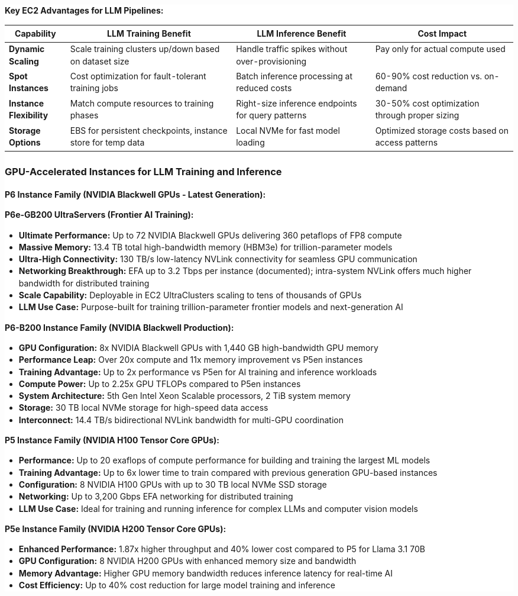 **Key EC2 Advantages for LLM Pipelines:**

| Capability | LLM Training Benefit | LLM Inference Benefit | Cost Impact |
|------------|---------------------|----------------------|-------------|
| **Dynamic Scaling** | Scale training clusters up/down based on dataset size | Handle traffic spikes without over-provisioning | Pay only for actual compute used |
| **Spot Instances** | Cost optimization for fault-tolerant training jobs | Batch inference processing at reduced costs | 60-90% cost reduction vs. on-demand |
| **Instance Flexibility** | Match compute resources to training phases | Right-size inference endpoints for query patterns | 30-50% cost optimization through proper sizing |
| **Storage Options** | EBS for persistent checkpoints, instance store for temp data | Local NVMe for fast model loading | Optimized storage costs based on access patterns |

### GPU-Accelerated Instances for LLM Training and Inference

**P6 Instance Family (NVIDIA Blackwell GPUs - Latest Generation):**

**P6e-GB200 UltraServers (Frontier AI Training):**
- **Ultimate Performance:** Up to 72 NVIDIA Blackwell GPUs delivering 360 petaflops of FP8 compute
- **Massive Memory:** 13.4 TB total high-bandwidth memory (HBM3e) for trillion-parameter models
- **Ultra-High Connectivity:** 130 TB/s low-latency NVLink connectivity for seamless GPU communication
- **Networking Breakthrough:** EFA up to 3.2 Tbps per instance (documented); intra-system NVLink offers much higher bandwidth for distributed training
- **Scale Capability:** Deployable in EC2 UltraClusters scaling to tens of thousands of GPUs
- **LLM Use Case:** Purpose-built for training trillion-parameter frontier models and next-generation AI

**P6-B200 Instance Family (NVIDIA Blackwell Production):**
- **GPU Configuration:** 8x NVIDIA Blackwell GPUs with 1,440 GB high-bandwidth GPU memory
- **Performance Leap:** Over 20x compute and 11x memory improvement vs P5en instances
- **Training Advantage:** Up to 2x performance vs P5en for AI training and inference workloads
- **Compute Power:** Up to 2.25x GPU TFLOPs compared to P5en instances
- **System Architecture:** 5th Gen Intel Xeon Scalable processors, 2 TiB system memory
- **Storage:** 30 TB local NVMe storage for high-speed data access
- **Interconnect:** 14.4 TB/s bidirectional NVLink bandwidth for multi-GPU coordination

**P5 Instance Family (NVIDIA H100 Tensor Core GPUs):**
- **Performance:** Up to 20 exaflops of compute performance for building and training the largest ML models
- **Training Advantage:** Up to 6x lower time to train compared with previous generation GPU-based instances
- **Configuration:** 8 NVIDIA H100 GPUs with up to 30 TB local NVMe SSD storage
- **Networking:** Up to 3,200 Gbps EFA networking for distributed training
- **LLM Use Case:** Ideal for training and running inference for complex LLMs and computer vision models

**P5e Instance Family (NVIDIA H200 Tensor Core GPUs):**
- **Enhanced Performance:** 1.87x higher throughput and 40% lower cost compared to P5 for Llama 3.1 70B
- **GPU Configuration:** 8 NVIDIA H200 GPUs with enhanced memory size and bandwidth
- **Memory Advantage:** Higher GPU memory bandwidth reduces inference latency for real-time AI
- **Cost Efficiency:** Up to 40% cost reduction for large model training and inference

